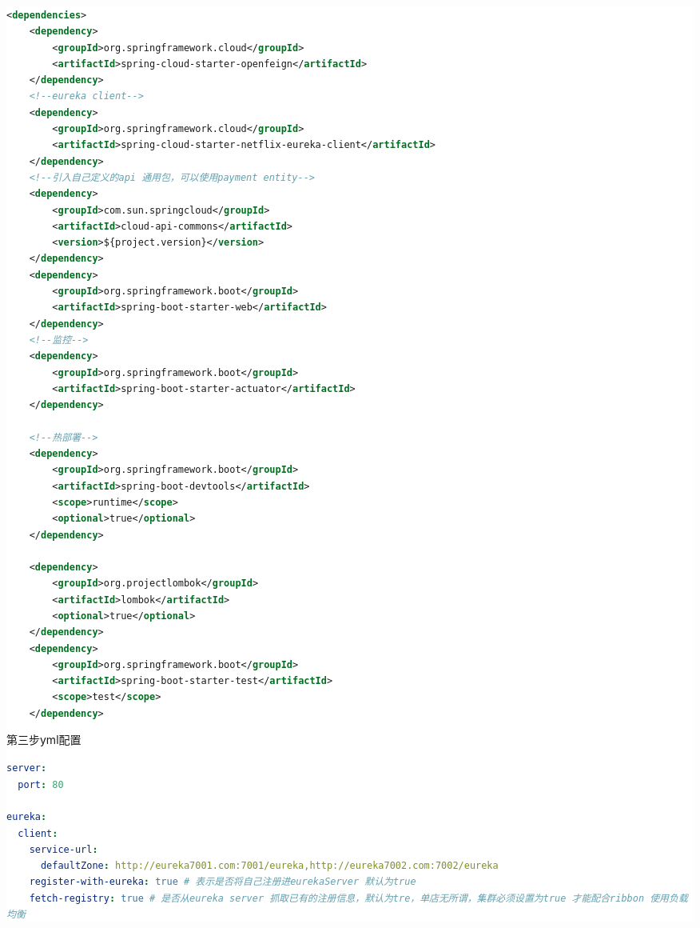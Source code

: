 ```xml
<dependencies>
    <dependency>
        <groupId>org.springframework.cloud</groupId>
        <artifactId>spring-cloud-starter-openfeign</artifactId>
    </dependency>
    <!--eureka client-->
    <dependency>
        <groupId>org.springframework.cloud</groupId>
        <artifactId>spring-cloud-starter-netflix-eureka-client</artifactId>
    </dependency>
    <!--引入自己定义的api 通用包，可以使用payment entity-->
    <dependency>
        <groupId>com.sun.springcloud</groupId>
        <artifactId>cloud-api-commons</artifactId>
        <version>${project.version}</version>
    </dependency>
    <dependency>
        <groupId>org.springframework.boot</groupId>
        <artifactId>spring-boot-starter-web</artifactId>
    </dependency>
    <!--监控-->
    <dependency>
        <groupId>org.springframework.boot</groupId>
        <artifactId>spring-boot-starter-actuator</artifactId>
    </dependency>

    <!--热部署-->
    <dependency>
        <groupId>org.springframework.boot</groupId>
        <artifactId>spring-boot-devtools</artifactId>
        <scope>runtime</scope>
        <optional>true</optional>
    </dependency>

    <dependency>
        <groupId>org.projectlombok</groupId>
        <artifactId>lombok</artifactId>
        <optional>true</optional>
    </dependency>
    <dependency>
        <groupId>org.springframework.boot</groupId>
        <artifactId>spring-boot-starter-test</artifactId>
        <scope>test</scope>
    </dependency>
```

第三步yml配置

```yml
server:
  port: 80

eureka:
  client:
    service-url:
      defaultZone: http://eureka7001.com:7001/eureka,http://eureka7002.com:7002/eureka
    register-with-eureka: true # 表示是否将自己注册进eurekaServer 默认为true
    fetch-registry: true # 是否从eureka server 抓取已有的注册信息，默认为tre，单店无所谓，集群必须设置为true 才能配合ribbon 使用负载均衡
```

